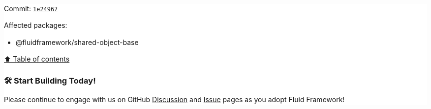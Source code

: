 Commit: [`1e24967`](https://github.com/microsoft/FluidFramework/commit/1e24967a8f943b0616d765c253fe079fc9c43619)

Affected packages:

- @fluidframework/shared-object-base

[⬆️ Table of contents](#contents)

### 🛠️ Start Building Today!

Please continue to engage with us on GitHub [Discussion](https://github.com/microsoft/FluidFramework/discussions) and [Issue](https://github.com/microsoft/FluidFramework/issues) pages as you adopt Fluid Framework!
